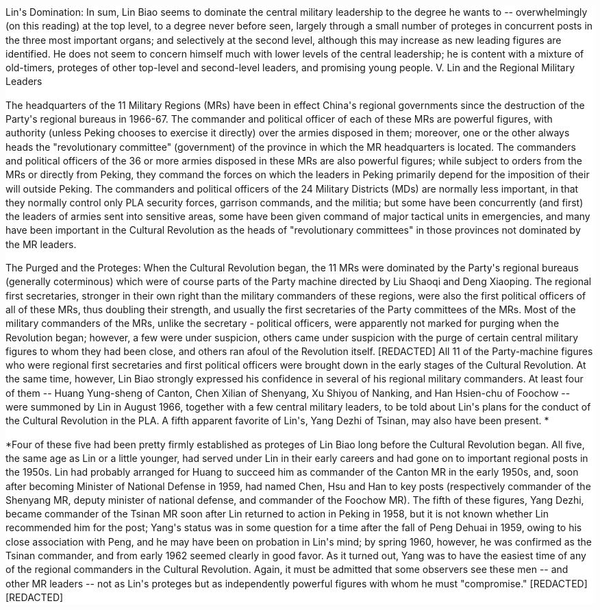 Lin's Domination: In sum, Lin Biao seems to dominate the central military leadership to the degree he wants to -- overwhelmingly (on this reading) at the top level, to a degree never before seen, largely through a small number of proteges in concurrent posts in the three most important organs; and selectively at the second level, although this may increase as new leading figures are identified. He does not seem to concern himself much with lower levels of the central leadership; he is content with a mixture of old-timers, proteges of other top-level and second-level leaders, and promising young people. V. Lin and the Regional Military Leaders

The headquarters of the 11 Military Regions (MRs) have been in effect China's regional governments since the destruction of the Party's regional bureaus in 1966-67. The commander and political officer of each of these MRs are powerful figures, with authority (unless Peking chooses to exercise it directly) over the armies disposed in them; moreover, one or the other always heads the "revolutionary committee" (government) of the province in which the MR headquarters is located. The commanders and political officers of the 36 or more armies disposed in these MRs are also powerful figures; while subject to orders from the MRs or directly from Peking, they command the forces on which the leaders in Peking primarily depend for the imposition of their will outside Peking. The commanders and political officers of the 24 Military Districts (MDs) are normally less important, in that they normally control only PLA security forces, garrison commands, and the militia; but some have been concurrently (and first) the leaders of armies sent into sensitive areas, some have been given command of major tactical units in emergencies, and many have been important in the Cultural Revolution as the heads of "revolutionary committees" in those provinces not dominated by the MR leaders.

The Purged and the Proteges: When the Cultural Revolution began, the 11 MRs were dominated by the Party's regional bureaus (generally coterminous) which were of course parts of the Party machine directed by Liu Shaoqi and Deng Xiaoping. The regional first secretaries, stronger in their own right than the military commanders of these regions, were also the first political officers of all of these MRs, thus doubling their strength, and usually the first secretaries of the Party committees of the MRs. Most of the military commanders of the MRs, unlike the secretary - political officers, were apparently not marked for purging when the Revolution began; however, a few were under suspicion, others came under suspicion with the purge of certain central military figures to whom they had been close, and others ran afoul of the Revolution itself. [REDACTED] All 11 of the Party-machine figures who were regional first secretaries and first political officers were brought down in the early stages of the Cultural Revolution. At the same time, however, Lin Biao strongly expressed his confidence in several of his regional military commanders. At least four of them -- Huang Yung-sheng of Canton, Chen Xilian of Shenyang, Xu Shiyou of Nanking, and Han Hsien-chu of Foochow -- were summoned by Lin in August 1966, together with a few central military leaders, to be told about Lin's plans for the conduct of the Cultural Revolution in the PLA. A fifth apparent favorite of Lin's, Yang Dezhi of Tsinan, may also have been present. *

*Four of these five had been pretty firmly established as proteges of Lin Biao long before the Cultural Revolution began. All five, the same age as Lin or a little younger, had served under Lin in their early careers and had gone on to important regional posts in the 1950s. Lin had probably arranged for Huang to succeed him as commander of the Canton MR in the early 1950s, and, soon after becoming Minister of National Defense in 1959, had named Chen, Hsu and Han to key posts (respectively commander of the Shenyang MR, deputy minister of national defense, and commander of the Foochow MR). The fifth of these figures, Yang Dezhi, became commander of the Tsinan MR soon after Lin returned to action in Peking in 1958, but it is not known whether Lin recommended him for the post; Yang's status was in some question for a time after the fall of Peng Dehuai in 1959, owing to his close association with Peng, and he may have been on probation in Lin's mind; by spring 1960, however, he was confirmed as the Tsinan commander, and from early 1962 seemed clearly in good favor. As it turned out, Yang was to have the easiest time of any of the regional commanders in the Cultural Revolution. Again, it must be admitted that some observers see these men -- and other MR leaders -- not as Lin's proteges but as independently powerful figures with whom he must "compromise." [REDACTED] [REDACTED]
